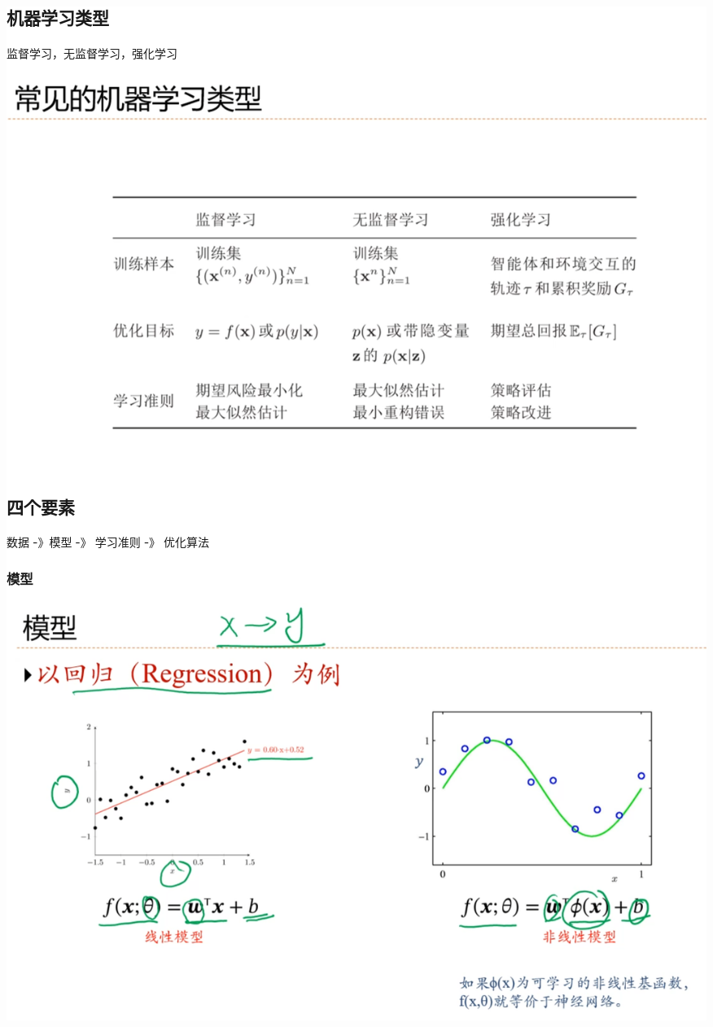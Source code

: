 ## 机器学习类型

监督学习，无监督学习，强化学习

![1637415418(1)](picture/1637415418(1).png)

## 四个要素

数据 -》模型 -》 学习准则 -》 优化算法

### 模型

![1637415487(1)](picture/1637415487(1).png)